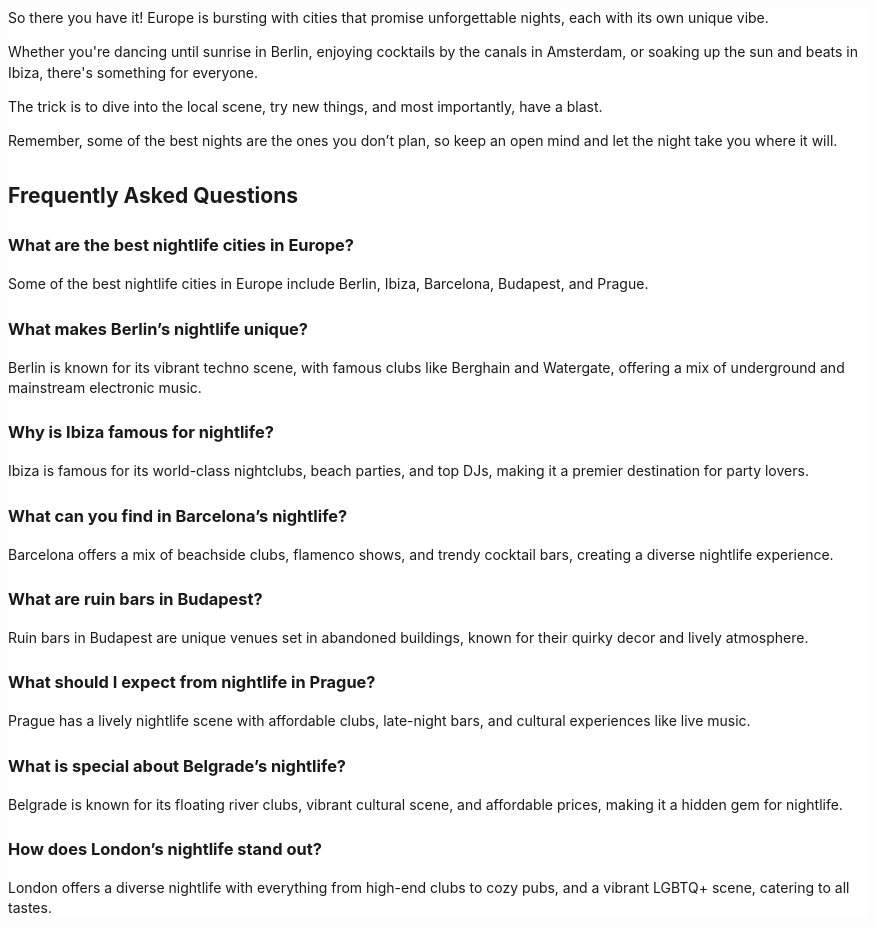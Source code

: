 So there you have it! Europe is bursting with cities that promise unforgettable nights, each with its own unique vibe.

Whether you're dancing until sunrise in Berlin, enjoying cocktails by the canals in Amsterdam, or soaking up the sun and beats in Ibiza, there's something for everyone.

The trick is to dive into the local scene, try new things, and most importantly, have a blast.

Remember, some of the best nights are the ones you don’t plan, so keep an open mind and let the night take you where it will.

## Frequently Asked Questions

### What are the best nightlife cities in Europe?

Some of the best nightlife cities in Europe include Berlin, Ibiza, Barcelona, Budapest, and Prague.

### What makes Berlin’s nightlife unique?

Berlin is known for its vibrant techno scene, with famous clubs like Berghain and Watergate, offering a mix of underground and mainstream electronic music.

### Why is Ibiza famous for nightlife?

Ibiza is famous for its world-class nightclubs, beach parties, and top DJs, making it a premier destination for party lovers.

### What can you find in Barcelona’s nightlife?

Barcelona offers a mix of beachside clubs, flamenco shows, and trendy cocktail bars, creating a diverse nightlife experience.

### What are ruin bars in Budapest?

Ruin bars in Budapest are unique venues set in abandoned buildings, known for their quirky decor and lively atmosphere.

### What should I expect from nightlife in Prague?

Prague has a lively nightlife scene with affordable clubs, late-night bars, and cultural experiences like live music.

### What is special about Belgrade’s nightlife?

Belgrade is known for its floating river clubs, vibrant cultural scene, and affordable prices, making it a hidden gem for nightlife.

### How does London’s nightlife stand out?

London offers a diverse nightlife with everything from high-end clubs to cozy pubs, and a vibrant LGBTQ+ scene, catering to all tastes.